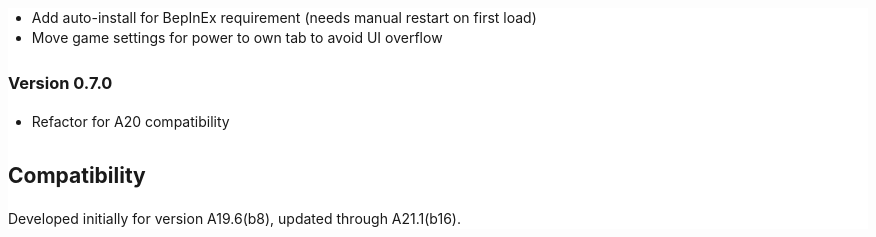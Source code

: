 - Add auto-install for BepInEx requirement (needs manual restart on first load)
- Move game settings for power to own tab to avoid UI overflow

### Version 0.7.0

- Refactor for A20 compatibility

## Compatibility

Developed initially for version A19.6(b8), updated through A21.1(b16).

[1]: https://github.com/HAL-NINE-THOUSAND/DMT
[2]: https://github.com/OCB7D2D/ElectricityOverhaul/actions/workflows/ci.yml
[3]: https://github.com/OCB7D2D/ElectricityOverhaul/actions/workflows/ci.yml/badge.svg
[4]: https://github.com/OCB7D2D/OcbRemoteDescription
[5]: https://www.nexusmods.com/7daystodie/mods/1713
[6]: https://github.com/OCB7D2D/ElectricityOverhaul/releases
